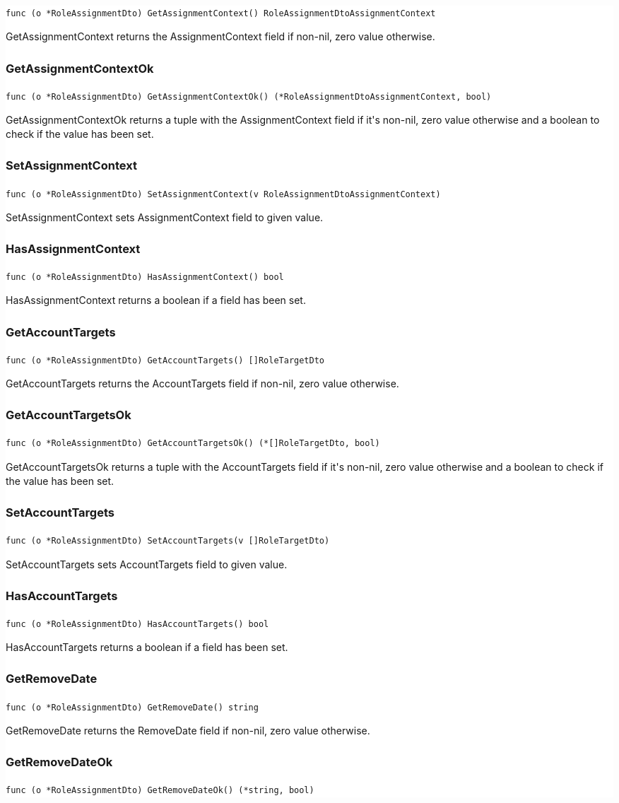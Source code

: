 `func (o *RoleAssignmentDto) GetAssignmentContext() RoleAssignmentDtoAssignmentContext`

GetAssignmentContext returns the AssignmentContext field if non-nil, zero value otherwise.

### GetAssignmentContextOk

`func (o *RoleAssignmentDto) GetAssignmentContextOk() (*RoleAssignmentDtoAssignmentContext, bool)`

GetAssignmentContextOk returns a tuple with the AssignmentContext field if it's non-nil, zero value otherwise and a boolean to check if the value has been set.

### SetAssignmentContext

`func (o *RoleAssignmentDto) SetAssignmentContext(v RoleAssignmentDtoAssignmentContext)`

SetAssignmentContext sets AssignmentContext field to given value.

### HasAssignmentContext

`func (o *RoleAssignmentDto) HasAssignmentContext() bool`

HasAssignmentContext returns a boolean if a field has been set.

### GetAccountTargets

`func (o *RoleAssignmentDto) GetAccountTargets() []RoleTargetDto`

GetAccountTargets returns the AccountTargets field if non-nil, zero value otherwise.

### GetAccountTargetsOk

`func (o *RoleAssignmentDto) GetAccountTargetsOk() (*[]RoleTargetDto, bool)`

GetAccountTargetsOk returns a tuple with the AccountTargets field if it's non-nil, zero value otherwise and a boolean to check if the value has been set.

### SetAccountTargets

`func (o *RoleAssignmentDto) SetAccountTargets(v []RoleTargetDto)`

SetAccountTargets sets AccountTargets field to given value.

### HasAccountTargets

`func (o *RoleAssignmentDto) HasAccountTargets() bool`

HasAccountTargets returns a boolean if a field has been set.

### GetRemoveDate

`func (o *RoleAssignmentDto) GetRemoveDate() string`

GetRemoveDate returns the RemoveDate field if non-nil, zero value otherwise.

### GetRemoveDateOk

`func (o *RoleAssignmentDto) GetRemoveDateOk() (*string, bool)`

